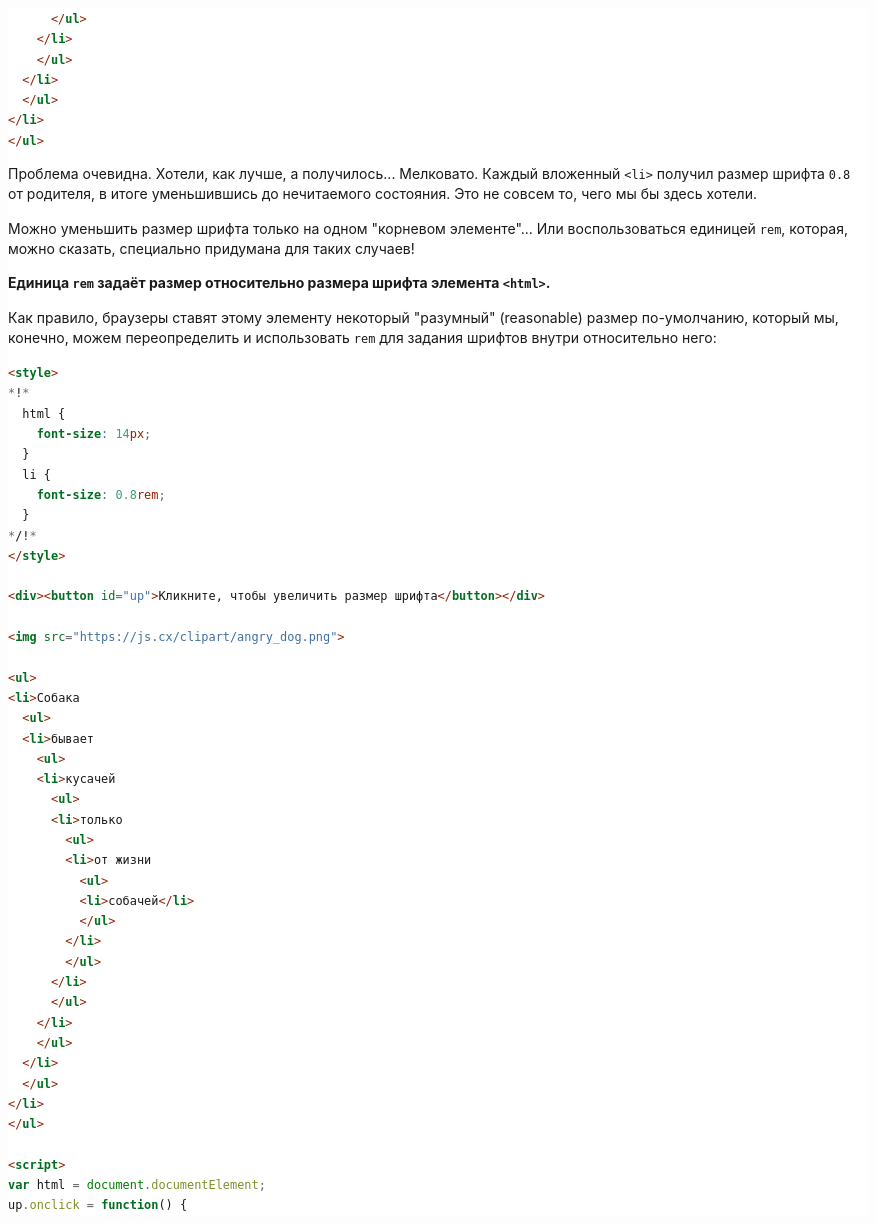 ```html run autorun height=100 no-beautify
      </ul>
    </li>
    </ul>
  </li>
  </ul>
</li>
</ul>
```

Проблема очевидна. Хотели, как лучше, а получилось... Мелковато. Каждый вложенный `<li>` получил размер шрифта `0.8` от родителя, в итоге уменьшившись до нечитаемого состояния. Это не совсем то, чего мы бы здесь хотели.

Можно уменьшить размер шрифта только на одном "корневом элементе"... Или воспользоваться единицей `rem`, которая, можно сказать, специально придумана для таких случаев!

**Единица `rem` задаёт размер относительно размера шрифта элемента `<html>`.**

Как правило, браузеры ставят этому элементу некоторый "разумный" (reasonable) размер по-умолчанию, который мы, конечно, можем переопределить и использовать `rem` для задания шрифтов внутри относительно него:

```html run height=400 autorun no-beautify
<style>
*!*
  html {
    font-size: 14px;
  }
  li {
    font-size: 0.8rem;
  }
*/!*
</style>

<div><button id="up">Кликните, чтобы увеличить размер шрифта</button></div>

<img src="https://js.cx/clipart/angry_dog.png">

<ul>
<li>Собака
  <ul>
  <li>бывает
    <ul>
    <li>кусачей
      <ul>
      <li>только
        <ul>
        <li>от жизни
          <ul>
          <li>собачей</li>
          </ul>
        </li>
        </ul>
      </li>
      </ul>
    </li>
    </ul>
  </li>
  </ul>
</li>
</ul>

<script>
var html = document.documentElement;
up.onclick = function() {
```